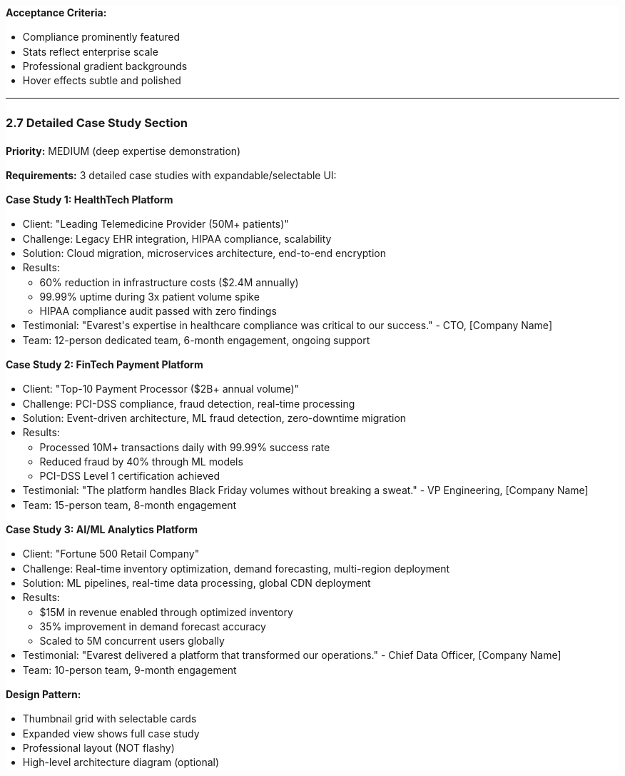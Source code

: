 **Acceptance Criteria:**
- Compliance prominently featured
- Stats reflect enterprise scale
- Professional gradient backgrounds
- Hover effects subtle and polished

---

### 2.7 Detailed Case Study Section

**Priority:** MEDIUM (deep expertise demonstration)

**Requirements:**
3 detailed case studies with expandable/selectable UI:

**Case Study 1: HealthTech Platform**
- Client: "Leading Telemedicine Provider (50M+ patients)"
- Challenge: Legacy EHR integration, HIPAA compliance, scalability
- Solution: Cloud migration, microservices architecture, end-to-end encryption
- Results:
  - 60% reduction in infrastructure costs ($2.4M annually)
  - 99.99% uptime during 3x patient volume spike
  - HIPAA compliance audit passed with zero findings
- Testimonial: "Evarest's expertise in healthcare compliance was critical to our success." - CTO, [Company Name]
- Team: 12-person dedicated team, 6-month engagement, ongoing support

**Case Study 2: FinTech Payment Platform**
- Client: "Top-10 Payment Processor ($2B+ annual volume)"
- Challenge: PCI-DSS compliance, fraud detection, real-time processing
- Solution: Event-driven architecture, ML fraud detection, zero-downtime migration
- Results:
  - Processed 10M+ transactions daily with 99.99% success rate
  - Reduced fraud by 40% through ML models
  - PCI-DSS Level 1 certification achieved
- Testimonial: "The platform handles Black Friday volumes without breaking a sweat." - VP Engineering, [Company Name]
- Team: 15-person team, 8-month engagement

**Case Study 3: AI/ML Analytics Platform**
- Client: "Fortune 500 Retail Company"
- Challenge: Real-time inventory optimization, demand forecasting, multi-region deployment
- Solution: ML pipelines, real-time data processing, global CDN deployment
- Results:
  - $15M in revenue enabled through optimized inventory
  - 35% improvement in demand forecast accuracy
  - Scaled to 5M concurrent users globally
- Testimonial: "Evarest delivered a platform that transformed our operations." - Chief Data Officer, [Company Name]
- Team: 10-person team, 9-month engagement

**Design Pattern:**
- Thumbnail grid with selectable cards
- Expanded view shows full case study
- Professional layout (NOT flashy)
- High-level architecture diagram (optional)
